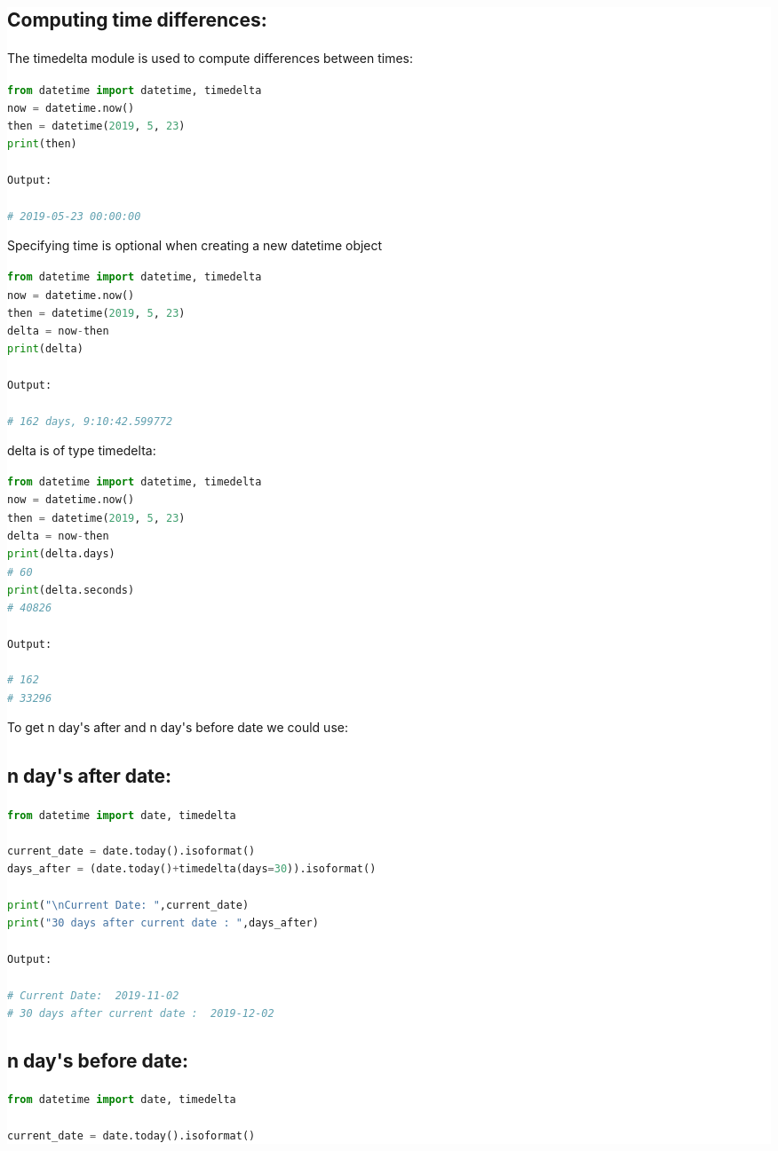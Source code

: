 ## Computing time differences:

The timedelta module is used to compute differences between times:
```py
from datetime import datetime, timedelta
now = datetime.now()
then = datetime(2019, 5, 23)
print(then)

Output:

# 2019-05-23 00:00:00
```
Specifying time is optional when creating a new datetime object
```py
from datetime import datetime, timedelta
now = datetime.now()
then = datetime(2019, 5, 23)
delta = now-then
print(delta)

Output:

# 162 days, 9:10:42.599772
```
delta is of type timedelta:
```py
from datetime import datetime, timedelta
now = datetime.now()
then = datetime(2019, 5, 23)
delta = now-then
print(delta.days)
# 60
print(delta.seconds)
# 40826

Output:

# 162
# 33296
```
To get n day's after and n day's before date we could use:

## n day's after date:
```py
from datetime import date, timedelta

current_date = date.today().isoformat()   
days_after = (date.today()+timedelta(days=30)).isoformat()  

print("\nCurrent Date: ",current_date)
print("30 days after current date : ",days_after)

Output:

# Current Date:  2019-11-02
# 30 days after current date :  2019-12-02
```
## n day's before date:
```py
from datetime import date, timedelta

current_date = date.today().isoformat()   
```